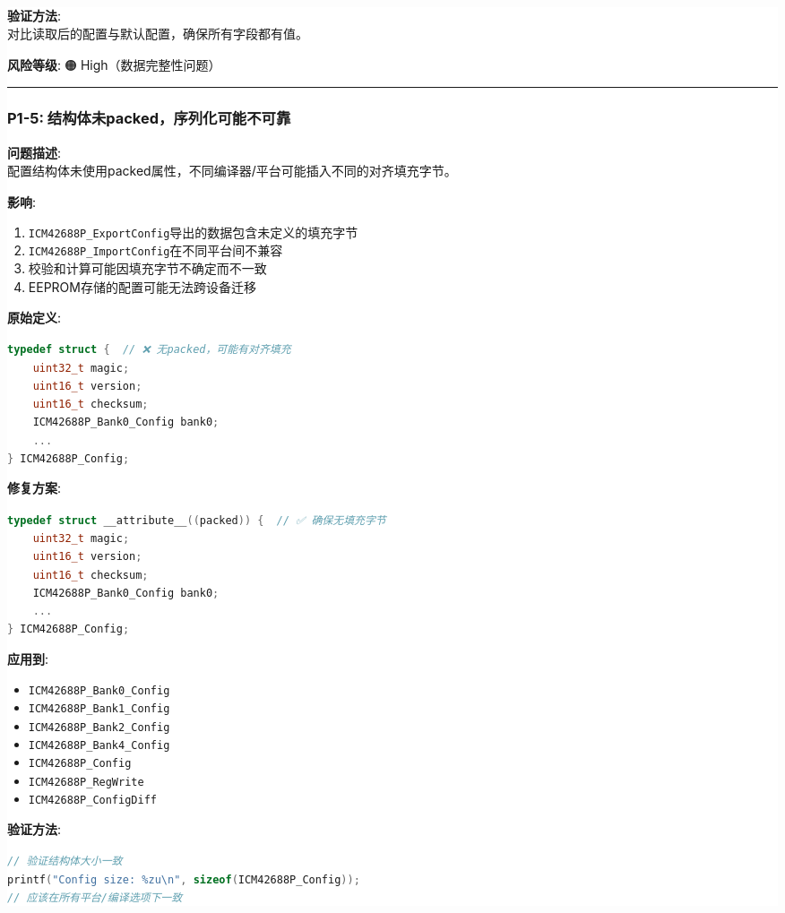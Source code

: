 **验证方法**:  
对比读取后的配置与默认配置，确保所有字段都有值。

**风险等级**: 🟠 High（数据完整性问题）

---

### P1-5: 结构体未packed，序列化可能不可靠

**问题描述**:  
配置结构体未使用packed属性，不同编译器/平台可能插入不同的对齐填充字节。

**影响**:
1. `ICM42688P_ExportConfig`导出的数据包含未定义的填充字节
2. `ICM42688P_ImportConfig`在不同平台间不兼容
3. 校验和计算可能因填充字节不确定而不一致
4. EEPROM存储的配置可能无法跨设备迁移

**原始定义**:
```c
typedef struct {  // ❌ 无packed，可能有对齐填充
    uint32_t magic;
    uint16_t version;
    uint16_t checksum;
    ICM42688P_Bank0_Config bank0;
    ...
} ICM42688P_Config;
```

**修复方案**:
```c
typedef struct __attribute__((packed)) {  // ✅ 确保无填充字节
    uint32_t magic;
    uint16_t version;
    uint16_t checksum;
    ICM42688P_Bank0_Config bank0;
    ...
} ICM42688P_Config;
```

**应用到**:
- `ICM42688P_Bank0_Config`
- `ICM42688P_Bank1_Config`
- `ICM42688P_Bank2_Config`
- `ICM42688P_Bank4_Config`
- `ICM42688P_Config`
- `ICM42688P_RegWrite`
- `ICM42688P_ConfigDiff`

**验证方法**:
```c
// 验证结构体大小一致
printf("Config size: %zu\n", sizeof(ICM42688P_Config));
// 应该在所有平台/编译选项下一致
```

